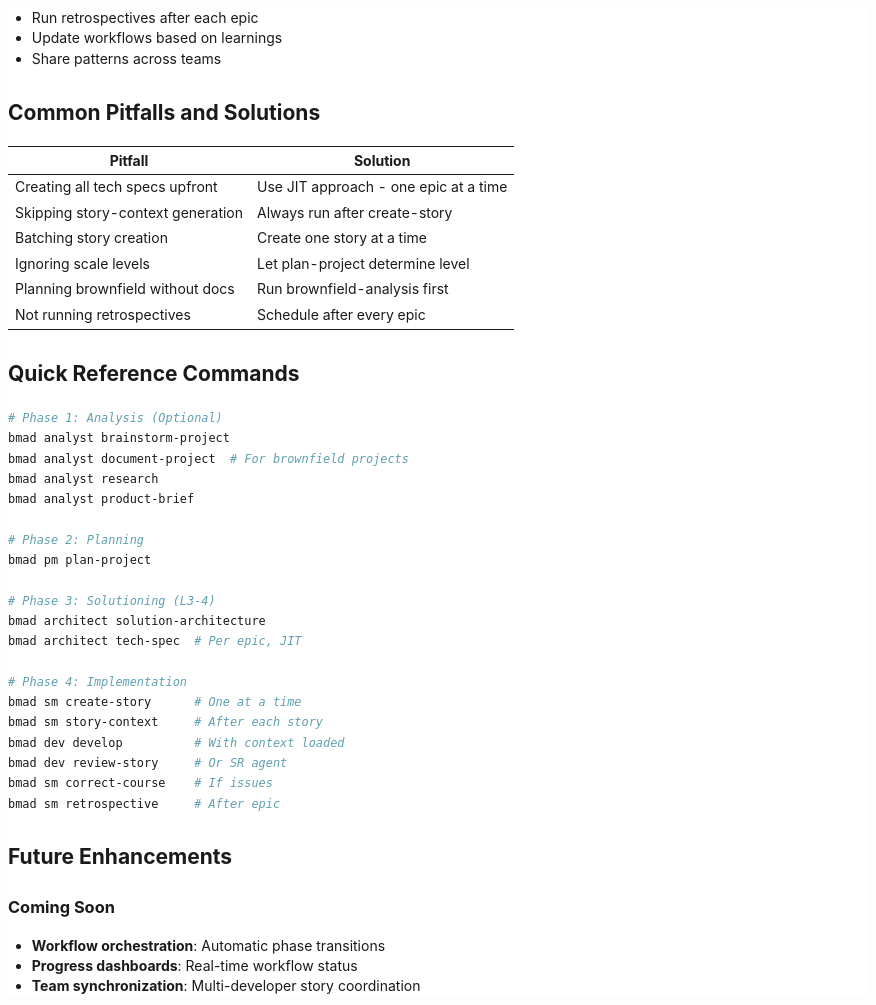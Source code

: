 - Run retrospectives after each epic
- Update workflows based on learnings
- Share patterns across teams

## Common Pitfalls and Solutions

| Pitfall                           | Solution                              |
| --------------------------------- | ------------------------------------- |
| Creating all tech specs upfront   | Use JIT approach - one epic at a time |
| Skipping story-context generation | Always run after create-story         |
| Batching story creation           | Create one story at a time            |
| Ignoring scale levels             | Let plan-project determine level      |
| Planning brownfield without docs  | Run brownfield-analysis first         |
| Not running retrospectives        | Schedule after every epic             |

## Quick Reference Commands

```bash
# Phase 1: Analysis (Optional)
bmad analyst brainstorm-project
bmad analyst document-project  # For brownfield projects
bmad analyst research
bmad analyst product-brief

# Phase 2: Planning
bmad pm plan-project

# Phase 3: Solutioning (L3-4)
bmad architect solution-architecture
bmad architect tech-spec  # Per epic, JIT

# Phase 4: Implementation
bmad sm create-story      # One at a time
bmad sm story-context     # After each story
bmad dev develop          # With context loaded
bmad dev review-story     # Or SR agent
bmad sm correct-course    # If issues
bmad sm retrospective     # After epic
```

## Future Enhancements

### Coming Soon

- **Workflow orchestration**: Automatic phase transitions
- **Progress dashboards**: Real-time workflow status
- **Team synchronization**: Multi-developer story coordination
